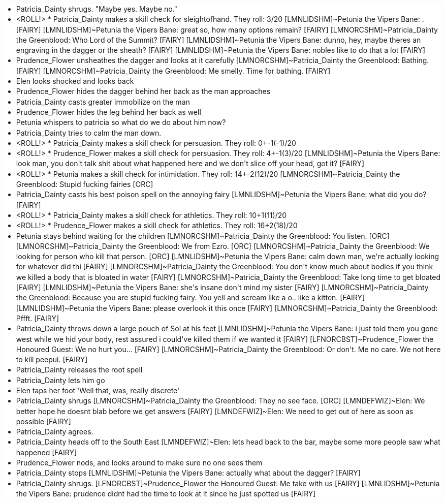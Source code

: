 * Patricia_Dainty shrugs. "Maybe yes. Maybe no." 
* <ROLL!> * Patricia_Dainty makes a skill check for sleightofhand. They roll: 3/20
[LMNLIDSHM]~Petunia the Vipers Bane: . [FAIRY]
[LMNLIDSHM]~Petunia the Vipers Bane: great so, how many options remain? [FAIRY]
[LMNORCSHM]~Patricia_Dainty the Greenblood: Who Lord of the Summit? [FAIRY]
[LMNLIDSHM]~Petunia the Vipers Bane: dunno, hey, maybe theres an engraving in the dagger or the sheath? [FAIRY]
[LMNLIDSHM]~Petunia the Vipers Bane: nobles like to do that a lot [FAIRY]
* Prudence_Flower unsheathes the dagger and looks at it carefully 
[LMNORCSHM]~Patricia_Dainty the Greenblood: Bathing. [FAIRY]
[LMNORCSHM]~Patricia_Dainty the Greenblood: Me smelly. Time for bathing. [FAIRY]
* Elen looks shocked and looks back 
* Prudence_Flower hides the dagger behind her back as the man approaches 
* Patricia_Dainty casts greater immobilize on the man 
* Prudence_Flower hides the leg behind her back as well 
* Petunia whispers to patricia so what do we do about him now? 
* Patricia_Dainty tries to calm the man down. 
* <ROLL!> * Patricia_Dainty makes a skill check for persuasion. They roll: 0+-1(-1)/20
* <ROLL!> * Prudence_Flower makes a skill check for persuasion. They roll: 4+-1(3)/20
[LMNLIDSHM]~Petunia the Vipers Bane: look man, you don't talk shit about what happened here and we don't slice off your head, got it? [FAIRY]
* <ROLL!> * Petunia makes a skill check for intimidation. They roll: 14+-2(12)/20
[LMNORCSHM]~Patricia_Dainty the Greenblood: Stupid fucking fairies [ORC]
* Patricia_Dainty casts his best poison spell on the annoying fairy 
[LMNLIDSHM]~Petunia the Vipers Bane: what did you do? [FAIRY]
* <ROLL!> * Patricia_Dainty makes a skill check for athletics. They roll: 10+1(11)/20
* <ROLL!> * Prudence_Flower makes a skill check for athletics. They roll: 16+2(18)/20
* Petunia stays behind waiting for the children 
[LMNORCSHM]~Patricia_Dainty the Greenblood: You listen. [ORC]
[LMNORCSHM]~Patricia_Dainty the Greenblood: We from Ezro. [ORC]
[LMNORCSHM]~Patricia_Dainty the Greenblood: We looking for person who kill that person. [ORC]
[LMNLIDSHM]~Petunia the Vipers Bane: calm down man, we're actually looking for whatever did thi [FAIRY]
[LMNORCSHM]~Patricia_Dainty the Greenblood: You don't know much about bodies if you think we killed a body that is bloated in water [FAIRY]
[LMNORCSHM]~Patricia_Dainty the Greenblood: Take long time to get bloated [FAIRY]
[LMNLIDSHM]~Petunia the Vipers Bane: she's insane don't mind my sister [FAIRY]
[LMNORCSHM]~Patricia_Dainty the Greenblood: Because you are stupid fucking fairy. You yell and scream like a o.. like a kitten. [FAIRY]
[LMNLIDSHM]~Petunia the Vipers Bane: please overlook it this once [FAIRY]
[LMNORCSHM]~Patricia_Dainty the Greenblood: Pffft. [FAIRY]
* Patricia_Dainty throws down a large pouch of Sol at his feet 
[LMNLIDSHM]~Petunia the Vipers Bane: i just told them you gone west while we hid your body, rest assured i could've killed them if we wanted it [FAIRY]
[LFNORCBST]~Prudence_Flower the Honoured Guest: We no hurt you... [FAIRY]
[LMNORCSHM]~Patricia_Dainty the Greenblood: Or don't. Me no care. We not here to kill peepul. [FAIRY]
* Patricia_Dainty releases the root spell 
* Patricia_Dainty lets him go 
* Elen taps her foot 'Well that, was, really discrete' 
* Patricia_Dainty shrugs 
[LMNORCSHM]~Patricia_Dainty the Greenblood: They no see face. [ORC]
[LMNDEFWIZ]~Elen: We better hope he doesnt blab before we get answers [FAIRY]
[LMNDEFWIZ]~Elen: We need to get out of here as soon as possible [FAIRY]
* Patricia_Dainty agrees. 
* Patricia_Dainty heads off to the South East 
[LMNDEFWIZ]~Elen: lets head back to the bar, maybe some more people saw what happened [FAIRY]
* Prudence_Flower nods, and looks around to make sure no one sees them 
* Patricia_Dainty stops 
[LMNLIDSHM]~Petunia the Vipers Bane: actually what about the dagger? [FAIRY]
* Patricia_Dainty shrugs. 
[LFNORCBST]~Prudence_Flower the Honoured Guest: Me take with us [FAIRY]
[LMNLIDSHM]~Petunia the Vipers Bane: prudence didnt had the time to look at it since he just spotted us [FAIRY]